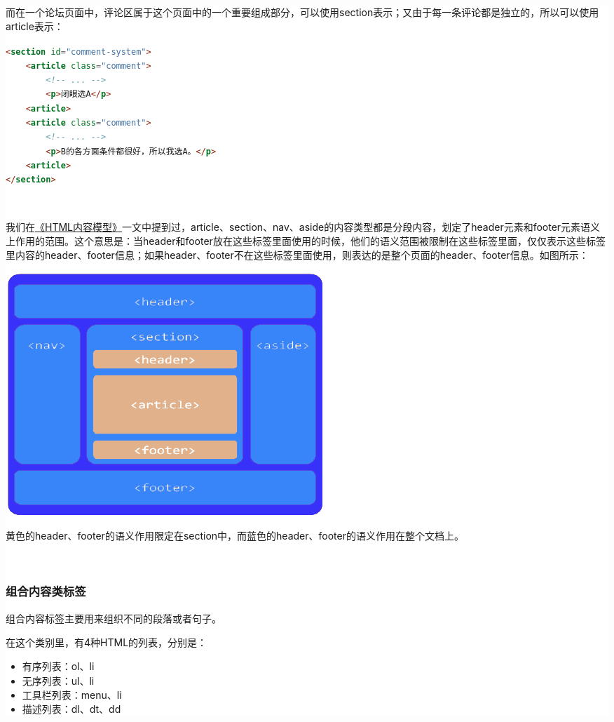 而在一个论坛页面中，评论区属于这个页面中的一个重要组成部分，可以使用section表示；又由于每一条评论都是独立的，所以可以使用article表示：

```html
<section id="comment-system">
    <article class="comment">
        <!-- ... -->
        <p>闭眼选A</p>
    <article>
    <article class="comment">
        <!-- ... -->
        <p>B的各方面条件都很好，所以我选A。</p>
    <article>
</section>
```

<br />

我们在[《HTML内容模型》](./3.2.md#7种基础的内容类型)一文中提到过，article、section、nav、aside的内容类型都是分段内容，划定了header元素和footer元素语义上作用的范围。这个意思是：当header和footer放在这些标签里面使用的时候，他们的语义范围被限制在这些标签里面，仅仅表示这些标签里内容的header、footer信息；如果header、footer不在这些标签里面使用，则表达的是整个页面的header、footer信息。如图所示：

![header_footer_example](assets/chapter4/header_footer_example.png)

黄色的header、footer的语义作用限定在section中，而蓝色的header、footer的语义作用在整个文档上。


<br/>


### 组合内容类标签

组合内容标签主要用来组织不同的段落或者句子。

在这个类别里，有4种HTML的列表，分别是：

- 有序列表：ol、li
- 无序列表：ul、li
- 工具栏列表：menu、li
- 描述列表：dl、dt、dd
